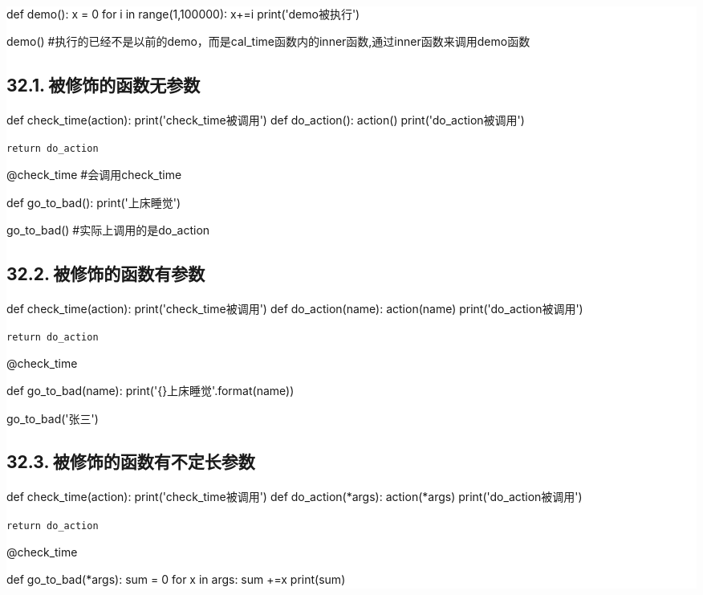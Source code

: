def demo():
    x = 0
    for i in range(1,100000):
        x+=i
    print('demo被执行')

demo()	#执行的已经不是以前的demo，而是cal_time函数内的inner函数,通过inner函数来调用demo函数

## 32.1. 被修饰的函数无参数

def check_time(action):
    print('check_time被调用')
    def do_action():
        action()
        print('do_action被调用')

    return do_action

@check_time	#会调用check_time

def go_to_bad():
    print('上床睡觉')

go_to_bad()	#实际上调用的是do_action

## 32.2. 被修饰的函数有参数

def check_time(action):
    print('check_time被调用')
    def do_action(name):
        action(name)
        print('do_action被调用')

    return do_action

@check_time

def go_to_bad(name):
    print('{}上床睡觉'.format(name))

go_to_bad('张三')

## 32.3. 被修饰的函数有不定长参数

def check_time(action):
    print('check_time被调用')
    def do_action(*args):
        action(*args)
        print('do_action被调用')

    return do_action

@check_time

def go_to_bad(*args):
    sum = 0
    for x in args:
        sum +=x
    print(sum)
